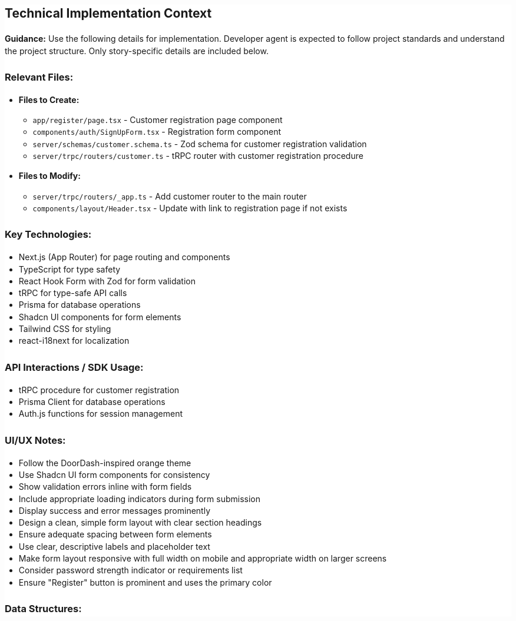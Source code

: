 ## Technical Implementation Context

**Guidance:** Use the following details for implementation. Developer agent is expected to follow project standards and understand the project structure. Only story-specific details are included below.

### Relevant Files:

- **Files to Create:**

  - `app/register/page.tsx` - Customer registration page component
  - `components/auth/SignUpForm.tsx` - Registration form component
  - `server/schemas/customer.schema.ts` - Zod schema for customer registration validation
  - `server/trpc/routers/customer.ts` - tRPC router with customer registration procedure

- **Files to Modify:**
  - `server/trpc/routers/_app.ts` - Add customer router to the main router
  - `components/layout/Header.tsx` - Update with link to registration page if not exists

### Key Technologies:

- Next.js (App Router) for page routing and components
- TypeScript for type safety
- React Hook Form with Zod for form validation
- tRPC for type-safe API calls
- Prisma for database operations
- Shadcn UI components for form elements
- Tailwind CSS for styling
- react-i18next for localization

### API Interactions / SDK Usage:

- tRPC procedure for customer registration
- Prisma Client for database operations
- Auth.js functions for session management

### UI/UX Notes:

- Follow the DoorDash-inspired orange theme
- Use Shadcn UI form components for consistency
- Show validation errors inline with form fields
- Include appropriate loading indicators during form submission
- Display success and error messages prominently
- Design a clean, simple form layout with clear section headings
- Ensure adequate spacing between form elements
- Use clear, descriptive labels and placeholder text
- Make form layout responsive with full width on mobile and appropriate width on larger screens
- Consider password strength indicator or requirements list
- Ensure "Register" button is prominent and uses the primary color

### Data Structures:
